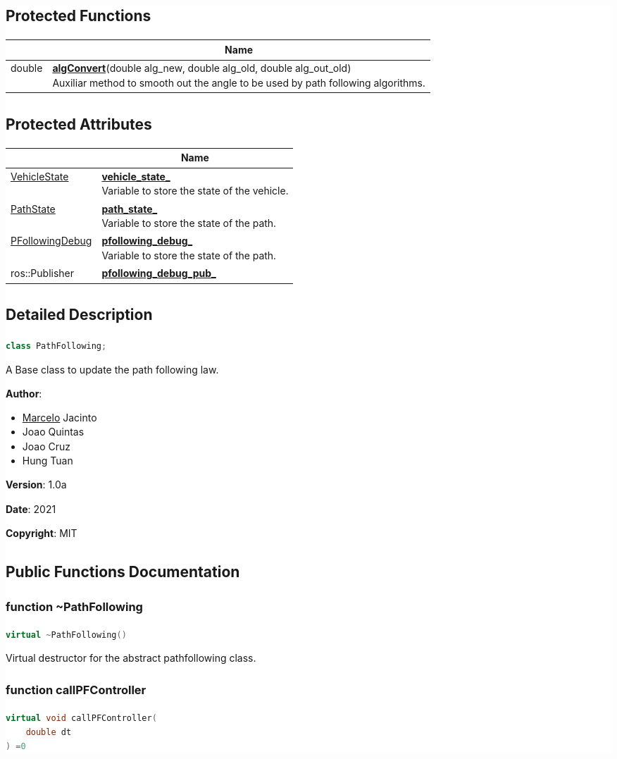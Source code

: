## Protected Functions

|                | Name           |
| -------------- | -------------- |
| double | **[algConvert](/medusa_base/api/markdown/medusa_control/outer_loops_controllers/path_following/Classes/classPathFollowing/#function-algconvert)**(double alg_new, double alg_old, double alg_out_old)<br>Auxiliar method to smooth out the angle to be used by path following algorithms.  |

## Protected Attributes

|                | Name           |
| -------------- | -------------- |
| [VehicleState](/medusa_base/api/markdown/medusa_control/outer_loops_controllers/path_following/Classes/structVehicleState/) | **[vehicle_state_](/medusa_base/api/markdown/medusa_control/outer_loops_controllers/path_following/Classes/classPathFollowing/#variable-vehicle-state-)** <br>Variable to store the state of the vehicle.  |
| [PathState](/medusa_base/api/markdown/medusa_control/outer_loops_controllers/path_following/Classes/structPathState/) | **[path_state_](/medusa_base/api/markdown/medusa_control/outer_loops_controllers/path_following/Classes/classPathFollowing/#variable-path-state-)** <br>Variable to store the state of the path.  |
| [PFollowingDebug](/medusa_base/api/markdown/medusa_control/outer_loops_controllers/path_following/Classes/structPFollowingDebug/) | **[pfollowing_debug_](/medusa_base/api/markdown/medusa_control/outer_loops_controllers/path_following/Classes/classPathFollowing/#variable-pfollowing-debug-)** <br>Variable to store the state of the path.  |
| ros::Publisher | **[pfollowing_debug_pub_](/medusa_base/api/markdown/medusa_control/outer_loops_controllers/path_following/Classes/classPathFollowing/#variable-pfollowing-debug-pub-)**  |

## Detailed Description

```cpp
class PathFollowing;
```

A Base class to update the path following law. 

**Author**: 

  * [Marcelo](/medusa_base/api/markdown/medusa_control/outer_loops_controllers/path_following/Classes/classMarcelo/) Jacinto 
  * Joao Quintas 
  * Joao Cruz 
  * Hung Tuan 


**Version**: 1.0a 

**Date**: 2021 

**Copyright**: MIT 
## Public Functions Documentation

### function ~PathFollowing

```cpp
virtual ~PathFollowing()
```

Virtual destructor for the abstract pathfollowing class. 

### function callPFController

```cpp
virtual void callPFController(
    double dt
) =0
```
